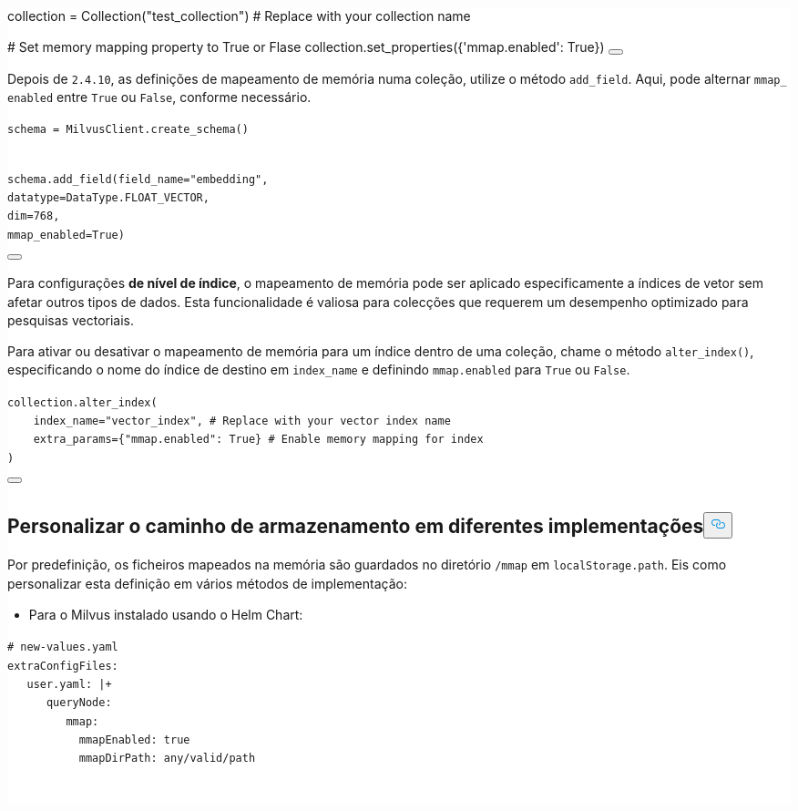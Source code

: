 collection = Collection(<span class="hljs-string">&quot;test_collection&quot;</span>) <span class="hljs-comment"># Replace with your collection name</span>

<span class="hljs-comment"># Set memory mapping property to True or Flase</span>
collection.set_properties({<span class="hljs-string">&#x27;mmap.enabled&#x27;</span>: <span class="hljs-literal">True</span>})
<button class="copy-code-btn"></button></code></pre>
<p>Depois de <code translate="no">2.4.10</code>, as definições de mapeamento de memória numa coleção, utilize o método <code translate="no">add_field</code>. Aqui, pode alternar <code translate="no">mmap_enabled</code> entre <code translate="no">True</code> ou <code translate="no">False</code>, conforme necessário.</p>
<pre><code translate="no" class="language-python">schema = MilvusClient.create_schema()

schema.add_field(field_name=<span class="hljs-string">&quot;embedding&quot;</span>, datatype=DataType.FLOAT_VECTOR, dim=<span class="hljs-number">768</span>, mmap_enabled=<span class="hljs-literal">True</span>)
<button class="copy-code-btn"></button></code></pre>
<p>Para configurações <strong>de nível de índice</strong>, o mapeamento de memória pode ser aplicado especificamente a índices de vetor sem afetar outros tipos de dados. Esta funcionalidade é valiosa para colecções que requerem um desempenho optimizado para pesquisas vectoriais.</p>
<p>Para ativar ou desativar o mapeamento de memória para um índice dentro de uma coleção, chame o método <code translate="no">alter_index()</code>, especificando o nome do índice de destino em <code translate="no">index_name</code> e definindo <code translate="no">mmap.enabled</code> para <code translate="no">True</code> ou <code translate="no">False</code>.</p>
<pre><code translate="no" class="language-python">collection.alter_index(
    index_name=<span class="hljs-string">&quot;vector_index&quot;</span>, <span class="hljs-comment"># Replace with your vector index name</span>
    extra_params={<span class="hljs-string">&quot;mmap.enabled&quot;</span>: <span class="hljs-literal">True</span>} <span class="hljs-comment"># Enable memory mapping for index</span>
)
<button class="copy-code-btn"></button></code></pre>
<h2 id="Customize-storage-path-in-different-deployments" class="common-anchor-header">Personalizar o caminho de armazenamento em diferentes implementações<button data-href="#Customize-storage-path-in-different-deployments" class="anchor-icon" translate="no">
      <svg translate="no"
        aria-hidden="true"
        focusable="false"
        height="20"
        version="1.1"
        viewBox="0 0 16 16"
        width="16"
      >
        <path
          fill="#0092E4"
          fill-rule="evenodd"
          d="M4 9h1v1H4c-1.5 0-3-1.69-3-3.5S2.55 3 4 3h4c1.45 0 3 1.69 3 3.5 0 1.41-.91 2.72-2 3.25V8.59c.58-.45 1-1.27 1-2.09C10 5.22 8.98 4 8 4H4c-.98 0-2 1.22-2 2.5S3 9 4 9zm9-3h-1v1h1c1 0 2 1.22 2 2.5S13.98 12 13 12H9c-.98 0-2-1.22-2-2.5 0-.83.42-1.64 1-2.09V6.25c-1.09.53-2 1.84-2 3.25C6 11.31 7.55 13 9 13h4c1.45 0 3-1.69 3-3.5S14.5 6 13 6z"
        ></path>
      </svg>
    </button></h2><p>Por predefinição, os ficheiros mapeados na memória são guardados no diretório <code translate="no">/mmap</code> em <code translate="no">localStorage.path</code>. Eis como personalizar esta definição em vários métodos de implementação:</p>
<ul>
<li>Para o Milvus instalado usando o Helm Chart:</li>
</ul>
<pre><code translate="no" class="language-bash"><span class="hljs-comment"># new-values.yaml</span>
extraConfigFiles:
   user.yaml: |+
      queryNode:
         mmap:
           mmapEnabled: <span class="hljs-literal">true</span>
           mmapDirPath: any/valid/path
        
